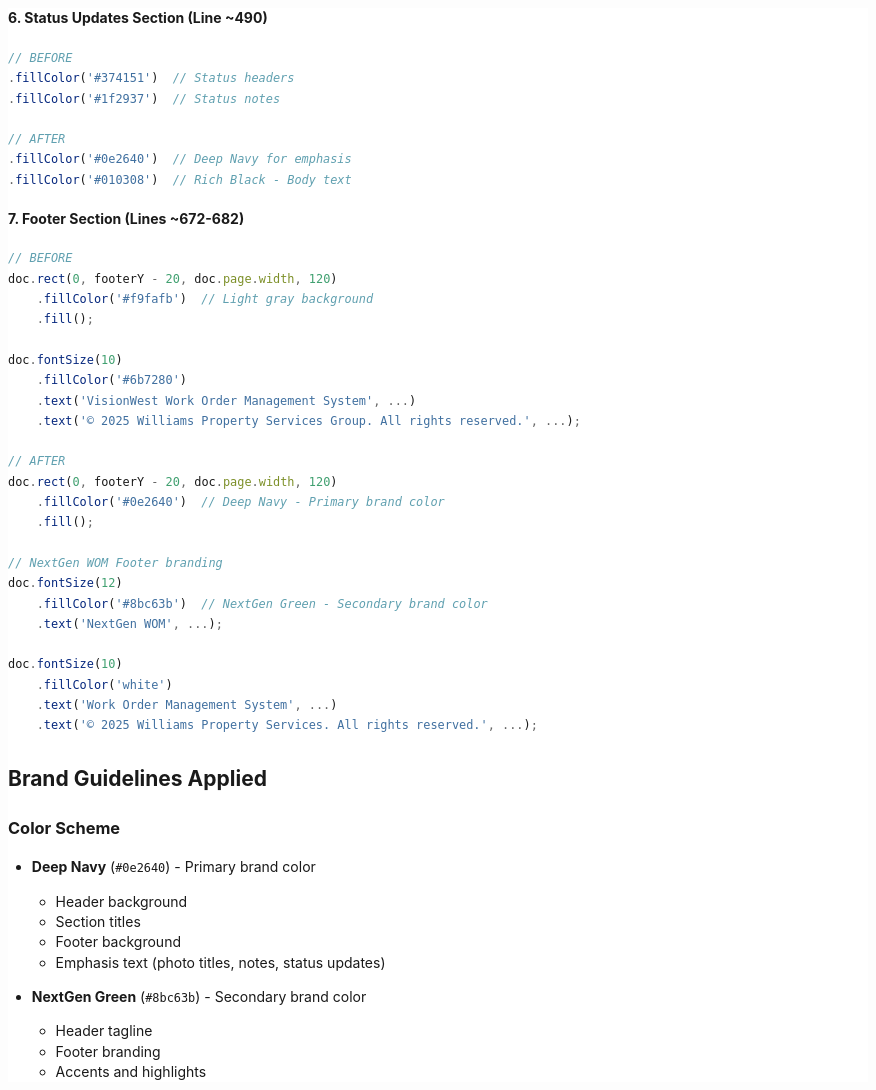 #### 6. Status Updates Section (Line ~490)
```javascript
// BEFORE
.fillColor('#374151')  // Status headers
.fillColor('#1f2937')  // Status notes

// AFTER
.fillColor('#0e2640')  // Deep Navy for emphasis
.fillColor('#010308')  // Rich Black - Body text
```

#### 7. Footer Section (Lines ~672-682)
```javascript
// BEFORE
doc.rect(0, footerY - 20, doc.page.width, 120)
    .fillColor('#f9fafb')  // Light gray background
    .fill();

doc.fontSize(10)
    .fillColor('#6b7280')
    .text('VisionWest Work Order Management System', ...)
    .text('© 2025 Williams Property Services Group. All rights reserved.', ...);

// AFTER
doc.rect(0, footerY - 20, doc.page.width, 120)
    .fillColor('#0e2640')  // Deep Navy - Primary brand color
    .fill();

// NextGen WOM Footer branding
doc.fontSize(12)
    .fillColor('#8bc63b')  // NextGen Green - Secondary brand color
    .text('NextGen WOM', ...);

doc.fontSize(10)
    .fillColor('white')
    .text('Work Order Management System', ...)
    .text('© 2025 Williams Property Services. All rights reserved.', ...);
```

## Brand Guidelines Applied

### Color Scheme
- **Deep Navy** (`#0e2640`) - Primary brand color
  - Header background
  - Section titles
  - Footer background
  - Emphasis text (photo titles, notes, status updates)

- **NextGen Green** (`#8bc63b`) - Secondary brand color
  - Header tagline
  - Footer branding
  - Accents and highlights
